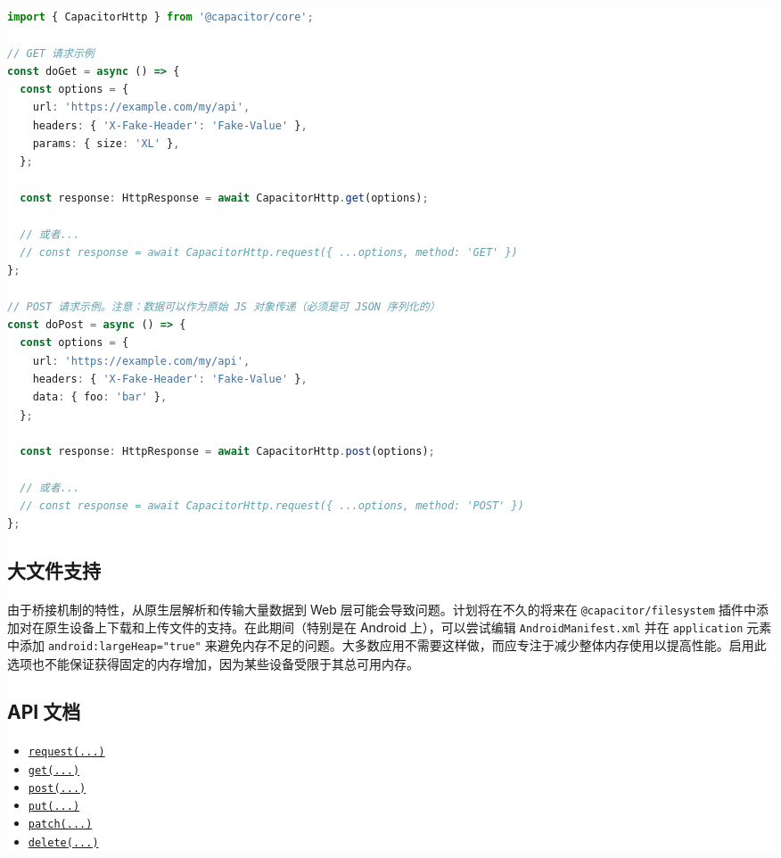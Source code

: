 ```typescript
import { CapacitorHttp } from '@capacitor/core';

// GET 请求示例
const doGet = async () => {
  const options = {
    url: 'https://example.com/my/api',
    headers: { 'X-Fake-Header': 'Fake-Value' },
    params: { size: 'XL' },
  };

  const response: HttpResponse = await CapacitorHttp.get(options);

  // 或者...
  // const response = await CapacitorHttp.request({ ...options, method: 'GET' })
};

// POST 请求示例。注意：数据可以作为原始 JS 对象传递（必须是可 JSON 序列化的）
const doPost = async () => {
  const options = {
    url: 'https://example.com/my/api',
    headers: { 'X-Fake-Header': 'Fake-Value' },
    data: { foo: 'bar' },
  };

  const response: HttpResponse = await CapacitorHttp.post(options);

  // 或者...
  // const response = await CapacitorHttp.request({ ...options, method: 'POST' })
};
```

## 大文件支持

由于桥接机制的特性，从原生层解析和传输大量数据到 Web 层可能会导致问题。计划将在不久的将来在 `@capacitor/filesystem` 插件中添加对在原生设备上下载和上传文件的支持。在此期间（特别是在 Android 上），可以尝试编辑 `AndroidManifest.xml` 并在 `application` 元素中添加 `android:largeHeap="true"` 来避免内存不足的问题。大多数应用不需要这样做，而应专注于减少整体内存使用以提高性能。启用此选项也不能保证获得固定的内存增加，因为某些设备受限于其总可用内存。

## API 文档

<docgen-index>

- [`request(...)`](#request)
- [`get(...)`](#get)
- [`post(...)`](#post)
- [`put(...)`](#put)
- [`patch(...)`](#patch)
- [`delete(...)`](#delete)

</docgen-index>

<docgen-api>
